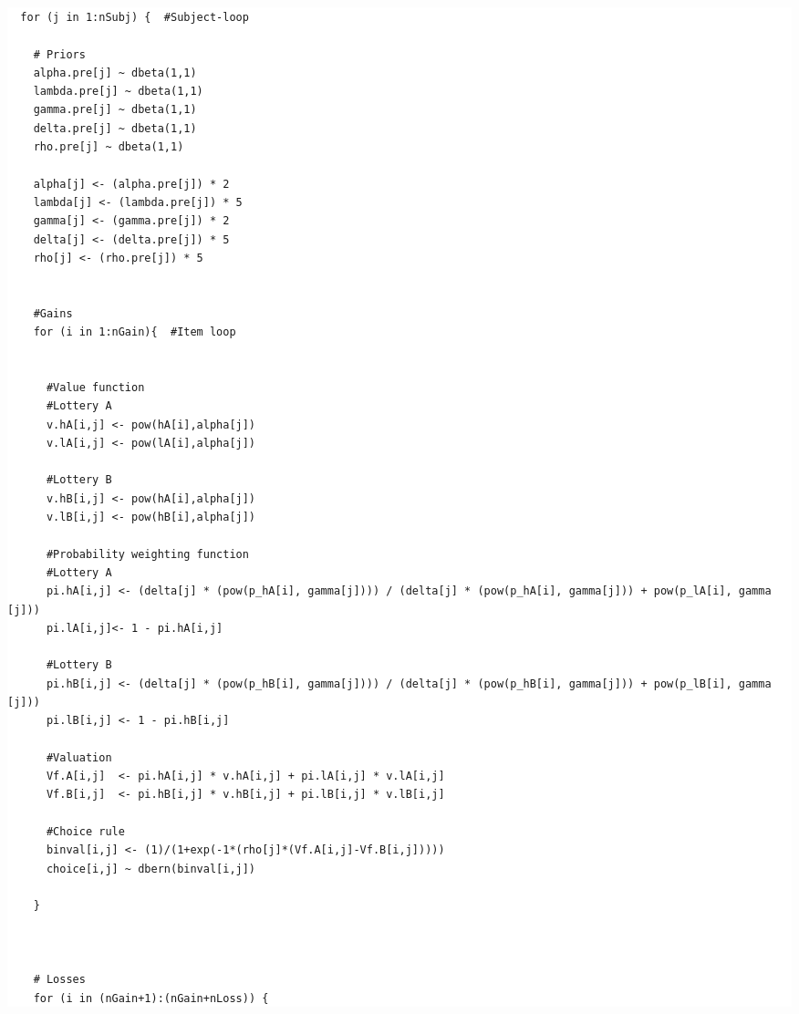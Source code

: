       for (j in 1:nSubj) {  #Subject-loop

        # Priors
        alpha.pre[j] ~ dbeta(1,1)
        lambda.pre[j] ~ dbeta(1,1)
        gamma.pre[j] ~ dbeta(1,1)
        delta.pre[j] ~ dbeta(1,1)
        rho.pre[j] ~ dbeta(1,1) 
        
        alpha[j] <- (alpha.pre[j]) * 2
        lambda[j] <- (lambda.pre[j]) * 5
        gamma[j] <- (gamma.pre[j]) * 2
        delta[j] <- (delta.pre[j]) * 5
        rho[j] <- (rho.pre[j]) * 5 
      

        #Gains
        for (i in 1:nGain){  #Item loop

        
          #Value function
          #Lottery A
          v.hA[i,j] <- pow(hA[i],alpha[j])
          v.lA[i,j] <- pow(lA[i],alpha[j])
          
          #Lottery B
          v.hB[i,j] <- pow(hA[i],alpha[j])       
          v.lB[i,j] <- pow(hB[i],alpha[j])
          
          #Probability weighting function 
          #Lottery A
          pi.hA[i,j] <- (delta[j] * (pow(p_hA[i], gamma[j]))) / (delta[j] * (pow(p_hA[i], gamma[j])) + pow(p_lA[i], gamma[j]))
          pi.lA[i,j]<- 1 - pi.hA[i,j]
          
          #Lottery B
          pi.hB[i,j] <- (delta[j] * (pow(p_hB[i], gamma[j]))) / (delta[j] * (pow(p_hB[i], gamma[j])) + pow(p_lB[i], gamma[j]))
          pi.lB[i,j] <- 1 - pi.hB[i,j]
          
          #Valuation 
          Vf.A[i,j]  <- pi.hA[i,j] * v.hA[i,j] + pi.lA[i,j] * v.lA[i,j]
          Vf.B[i,j]  <- pi.hB[i,j] * v.hB[i,j] + pi.lB[i,j] * v.lB[i,j]
          
          #Choice rule
          binval[i,j] <- (1)/(1+exp(-1*(rho[j]*(Vf.A[i,j]-Vf.B[i,j]))))
          choice[i,j] ~ dbern(binval[i,j])
          
        }
        
        
        
        # Losses
        for (i in (nGain+1):(nGain+nLoss)) {
        